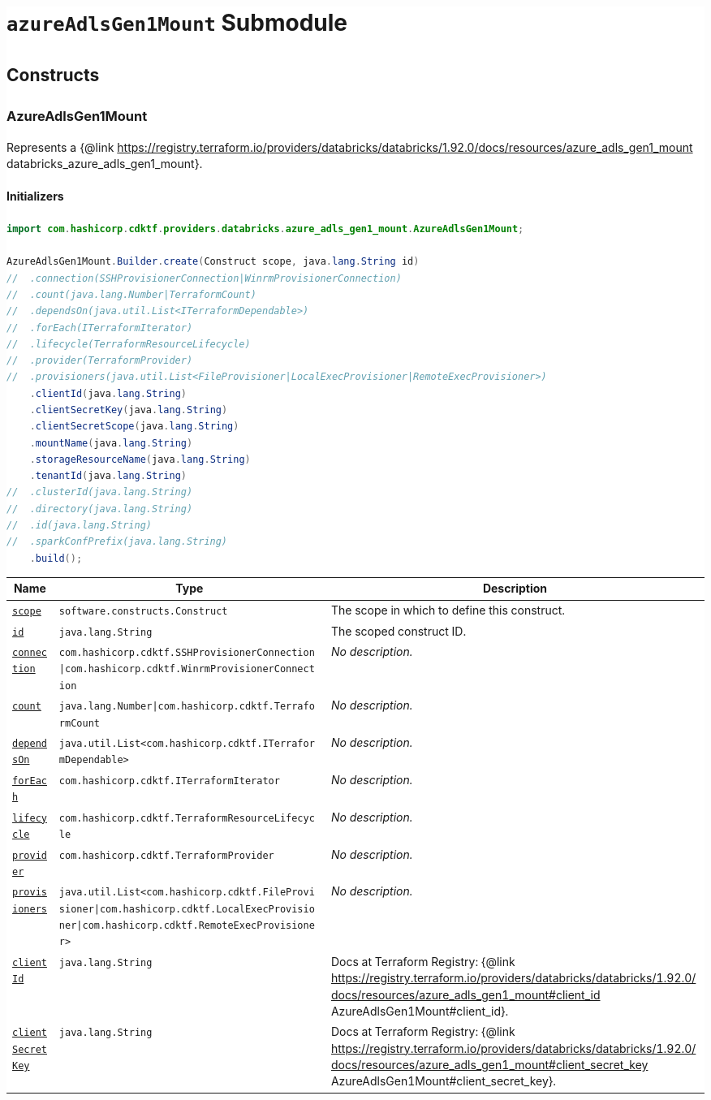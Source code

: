 # `azureAdlsGen1Mount` Submodule <a name="`azureAdlsGen1Mount` Submodule" id="@cdktf/provider-databricks.azureAdlsGen1Mount"></a>

## Constructs <a name="Constructs" id="Constructs"></a>

### AzureAdlsGen1Mount <a name="AzureAdlsGen1Mount" id="@cdktf/provider-databricks.azureAdlsGen1Mount.AzureAdlsGen1Mount"></a>

Represents a {@link https://registry.terraform.io/providers/databricks/databricks/1.92.0/docs/resources/azure_adls_gen1_mount databricks_azure_adls_gen1_mount}.

#### Initializers <a name="Initializers" id="@cdktf/provider-databricks.azureAdlsGen1Mount.AzureAdlsGen1Mount.Initializer"></a>

```java
import com.hashicorp.cdktf.providers.databricks.azure_adls_gen1_mount.AzureAdlsGen1Mount;

AzureAdlsGen1Mount.Builder.create(Construct scope, java.lang.String id)
//  .connection(SSHProvisionerConnection|WinrmProvisionerConnection)
//  .count(java.lang.Number|TerraformCount)
//  .dependsOn(java.util.List<ITerraformDependable>)
//  .forEach(ITerraformIterator)
//  .lifecycle(TerraformResourceLifecycle)
//  .provider(TerraformProvider)
//  .provisioners(java.util.List<FileProvisioner|LocalExecProvisioner|RemoteExecProvisioner>)
    .clientId(java.lang.String)
    .clientSecretKey(java.lang.String)
    .clientSecretScope(java.lang.String)
    .mountName(java.lang.String)
    .storageResourceName(java.lang.String)
    .tenantId(java.lang.String)
//  .clusterId(java.lang.String)
//  .directory(java.lang.String)
//  .id(java.lang.String)
//  .sparkConfPrefix(java.lang.String)
    .build();
```

| **Name** | **Type** | **Description** |
| --- | --- | --- |
| <code><a href="#@cdktf/provider-databricks.azureAdlsGen1Mount.AzureAdlsGen1Mount.Initializer.parameter.scope">scope</a></code> | <code>software.constructs.Construct</code> | The scope in which to define this construct. |
| <code><a href="#@cdktf/provider-databricks.azureAdlsGen1Mount.AzureAdlsGen1Mount.Initializer.parameter.id">id</a></code> | <code>java.lang.String</code> | The scoped construct ID. |
| <code><a href="#@cdktf/provider-databricks.azureAdlsGen1Mount.AzureAdlsGen1Mount.Initializer.parameter.connection">connection</a></code> | <code>com.hashicorp.cdktf.SSHProvisionerConnection\|com.hashicorp.cdktf.WinrmProvisionerConnection</code> | *No description.* |
| <code><a href="#@cdktf/provider-databricks.azureAdlsGen1Mount.AzureAdlsGen1Mount.Initializer.parameter.count">count</a></code> | <code>java.lang.Number\|com.hashicorp.cdktf.TerraformCount</code> | *No description.* |
| <code><a href="#@cdktf/provider-databricks.azureAdlsGen1Mount.AzureAdlsGen1Mount.Initializer.parameter.dependsOn">dependsOn</a></code> | <code>java.util.List<com.hashicorp.cdktf.ITerraformDependable></code> | *No description.* |
| <code><a href="#@cdktf/provider-databricks.azureAdlsGen1Mount.AzureAdlsGen1Mount.Initializer.parameter.forEach">forEach</a></code> | <code>com.hashicorp.cdktf.ITerraformIterator</code> | *No description.* |
| <code><a href="#@cdktf/provider-databricks.azureAdlsGen1Mount.AzureAdlsGen1Mount.Initializer.parameter.lifecycle">lifecycle</a></code> | <code>com.hashicorp.cdktf.TerraformResourceLifecycle</code> | *No description.* |
| <code><a href="#@cdktf/provider-databricks.azureAdlsGen1Mount.AzureAdlsGen1Mount.Initializer.parameter.provider">provider</a></code> | <code>com.hashicorp.cdktf.TerraformProvider</code> | *No description.* |
| <code><a href="#@cdktf/provider-databricks.azureAdlsGen1Mount.AzureAdlsGen1Mount.Initializer.parameter.provisioners">provisioners</a></code> | <code>java.util.List<com.hashicorp.cdktf.FileProvisioner\|com.hashicorp.cdktf.LocalExecProvisioner\|com.hashicorp.cdktf.RemoteExecProvisioner></code> | *No description.* |
| <code><a href="#@cdktf/provider-databricks.azureAdlsGen1Mount.AzureAdlsGen1Mount.Initializer.parameter.clientId">clientId</a></code> | <code>java.lang.String</code> | Docs at Terraform Registry: {@link https://registry.terraform.io/providers/databricks/databricks/1.92.0/docs/resources/azure_adls_gen1_mount#client_id AzureAdlsGen1Mount#client_id}. |
| <code><a href="#@cdktf/provider-databricks.azureAdlsGen1Mount.AzureAdlsGen1Mount.Initializer.parameter.clientSecretKey">clientSecretKey</a></code> | <code>java.lang.String</code> | Docs at Terraform Registry: {@link https://registry.terraform.io/providers/databricks/databricks/1.92.0/docs/resources/azure_adls_gen1_mount#client_secret_key AzureAdlsGen1Mount#client_secret_key}. |